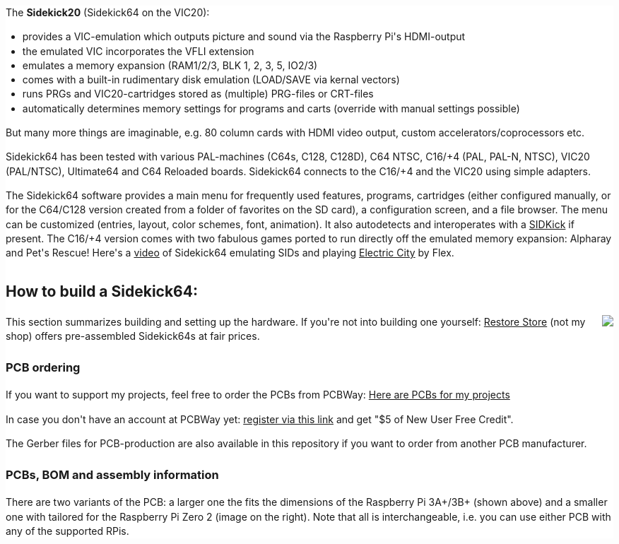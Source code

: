 The **Sidekick20** (Sidekick64 on the VIC20):
- provides a VIC-emulation which outputs picture and sound via the Raspberry Pi's HDMI-output
- the emulated VIC incorporates the VFLI extension
- emulates a memory expansion (RAM1/2/3, BLK 1, 2, 3, 5, IO2/3)
- comes with a built-in rudimentary disk emulation (LOAD/SAVE via kernal vectors)
- runs PRGs and VIC20-cartridges stored as (multiple) PRG-files or CRT-files
- automatically determines memory settings for programs and carts (override with manual settings possible)

But many more things are imaginable, e.g. 80 column cards with HDMI video output, custom accelerators/coprocessors etc.

Sidekick64 has been tested with various PAL-machines (C64s, C128, C128D), C64 NTSC, C16/+4 (PAL, PAL-N, NTSC), VIC20 (PAL/NTSC), Ultimate64 and C64 Reloaded boards. Sidekick64 connects to the C16/+4 and the VIC20 using simple adapters.

The Sidekick64 software provides a main menu for frequently used features, programs, cartridges (either configured manually, or for the C64/C128 version created from a folder of favorites on the SD card), a configuration screen, and a file browser. The menu can be customized (entries, layout, color schemes, font, animation). It also autodetects and interoperates with a [SIDKick](https://github.com/frntc/SIDKick) if present. The C16/+4 version comes with two fabulous games ported to run directly off the emulated memory expansion: Alpharay and Pet's Rescue! Here's a [video](Video/Sidekick64_ElectricCity_by_Flex.mp4) of Sidekick64 emulating SIDs and playing [Electric City](https://csdb.dk/release/?id=189742) by Flex.

  
  


  
  
  
  

## How to build a Sidekick64:

<img align="right" src="https://raw.githubusercontent.com/frntc/Sidekick64/master/Images/sidekick64_sb.jpg"  height="200">  

This section summarizes building and setting up the hardware. If you're not into building one yourself: [Restore Store](https://restore-store.de) (not my shop) offers pre-assembled Sidekick64s at fair prices.

### PCB ordering

If you want to support my projects, feel free to order the PCBs from PCBWay: [Here are PCBs for my projects](https://www.pcbway.com/project/member/?bmbno=B5CDD8BE-199B-47)

In case you don't have an account at PCBWay yet: [register via this link](https://pcbway.com/g/x1UjP0) and get "$5 of New User Free Credit".

The Gerber files for PCB-production are also available in this repository if you want to order from another PCB manufacturer.
    

### PCBs, BOM and assembly information

  

There are two variants of the PCB: a larger one the fits the dimensions of the Raspberry Pi 3A+/3B+ (shown above) and a smaller one with tailored for the Raspberry Pi Zero 2 (image on the right). Note that all is interchangeable, i.e. you can use either PCB with any of the supported RPis.
